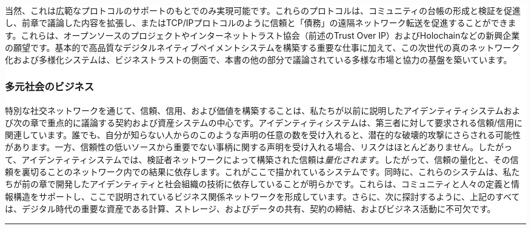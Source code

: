 当然、これは広範なプロトコルのサポートのもとでのみ実現可能です。これらのプロトコルは、コミュニティの台帳の形成と検証を促進し、前章で議論した内容を拡張し、またはTCP/IPプロトコルのように信頼と「債務」の遠隔ネットワーク転送を促進することができます。これらは、オープンソースのプロジェクトやインターネットトラスト協会（前述のTrust Over IP）およびHolochainなどの新興企業の願望です。基本的で高品質なデジタルネイティブペイメントシステムを構築する重要な仕事に加えて、この次世代の真のネットワーク化および多様化システムは、ビジネストラストの側面で、本書の他の部分で議論されている多様な市場と協力の基盤を築いています。
  
### 多元社会のビジネス

特別な社交ネットワークを通じて、信頼、信用、および価値を構築することは、私たちが以前に説明したアイデンティティシステムおよび次の章で重点的に議論する契約および資産システムの中心です。アイデンティティシステムは、第三者に対して要求される信頼/信用に関連しています。誰でも、自分が知らない人からのこのような声明の任意の数を受け入れると、潜在的な破壊的攻撃にさらされる可能性があります。一方、信頼性の低いソースから重要でない事柄に関する声明を受け入れる場合、リスクはほとんどありません。したがって、アイデンティティシステムでは、検証者ネットワークによって構築された信頼は*量化されます*。したがって、信頼の量化と、その信頼を裏切ることのネットワーク内での結果に依存します。これがここで描かれているシステムです。同時に、これらのシステムは、私たちが前の章で開発したアイデンティティと社会組織の技術に依存していることが明らかです。これらは、コミュニティと人々の定義と情報構造をサポートし、ここで説明されているビジネス関係ネットワークを形成しています。さらに、次に探討するように、上記のすべては、デジタル時代の重要な資産である計算、ストレージ、およびデータの共有、契約の締結、およびビジネス活動に不可欠です。

---

[^Disc]: 事実上、本書の共著者の一人の個人財務、および私たちが共同で投資している非営利組織の主要な財務支援は、暗号通貨の利益から得られています。
[^Debt]: 格雷伯，《債の歴史：文明の始まりからグローバル債務時代まで》，および他の著者の関連書籍（通貨と信用、信用と国家の貨幣理論、お金の本質、お金には価値がない）

